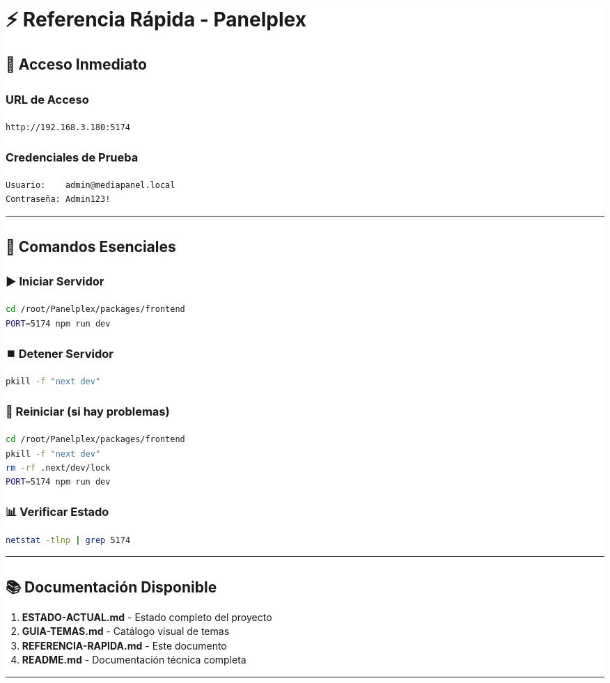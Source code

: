 # ⚡ Referencia Rápida - Panelplex

## 🎯 Acceso Inmediato

### URL de Acceso
```
http://192.168.3.180:5174
```

### Credenciales de Prueba
```
Usuario:    admin@mediapanel.local
Contraseña: Admin123!
```

---

## 🚀 Comandos Esenciales

### ▶️ Iniciar Servidor
```bash
cd /root/Panelplex/packages/frontend
PORT=5174 npm run dev
```

### ⏹️ Detener Servidor
```bash
pkill -f "next dev"
```

### 🔄 Reiniciar (si hay problemas)
```bash
cd /root/Panelplex/packages/frontend
pkill -f "next dev"
rm -rf .next/dev/lock
PORT=5174 npm run dev
```

### 📊 Verificar Estado
```bash
netstat -tlnp | grep 5174
```

---

## 📚 Documentación Disponible

1. **ESTADO-ACTUAL.md** - Estado completo del proyecto
2. **GUIA-TEMAS.md** - Catálogo visual de temas
3. **REFERENCIA-RAPIDA.md** - Este documento
4. **README.md** - Documentación técnica completa

---